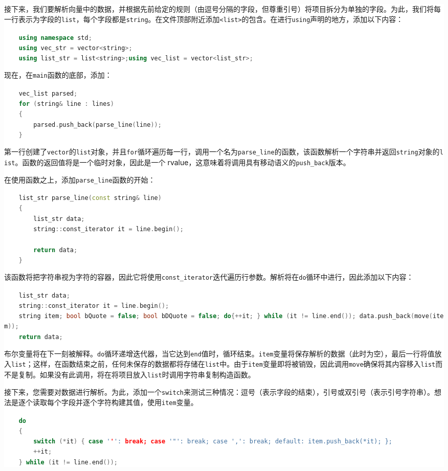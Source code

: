 接下来，我们要解析向量中的数据，并根据先前给定的规则（由逗号分隔的字段，但尊重引号）将项目拆分为单独的字段。为此，我们将每一行表示为字段的`list`，每个字段都是`string`。在文件顶部附近添加`<list>`的包含。在进行`using`声明的地方，添加以下内容：

```cpp
    using namespace std; 
    using vec_str = vector<string>; 
    using list_str = list<string>;using vec_list = vector<list_str>;
```

现在，在`main`函数的底部，添加：

```cpp
    vec_list parsed; 
    for (string& line : lines) 
    { 
        parsed.push_back(parse_line(line)); 
    }
```

第一行创建了`vector`的`list`对象，并且`for`循环遍历每一行，调用一个名为`parse_line`的函数，该函数解析一个字符串并返回`string`对象的`list`。函数的返回值将是一个临时对象，因此是一个 rvalue，这意味着将调用具有移动语义的`push_back`版本。

在使用函数之上，添加`parse_line`函数的开始：

```cpp
    list_str parse_line(const string& line) 
    { 
        list_str data; 
        string::const_iterator it = line.begin(); 

        return data; 
    }
```

该函数将把字符串视为字符的容器，因此它将使用`const_iterator`迭代遍历行参数。解析将在`do`循环中进行，因此添加以下内容：

```cpp
    list_str data; 
    string::const_iterator it = line.begin(); 
    string item; bool bQuote = false; bool bDQuote = false; do{++it; } while (it != line.end()); data.push_back(move(item)); 
    return data;
```

布尔变量将在下一刻被解释。`do`循环递增迭代器，当它达到`end`值时，循环结束。`item`变量将保存解析的数据（此时为空），最后一行将值放入`list`；这样，在函数结束之前，任何未保存的数据都将存储在`list`中。由于`item`变量即将被销毁，因此调用`move`确保将其内容移入`list`而不是复制。如果没有此调用，将在将项目放入`list`时调用字符串复制构造函数。

接下来，您需要对数据进行解析。为此，添加一个`switch`来测试三种情况：逗号（表示字段的结束），引号或双引号（表示引号字符串）。想法是逐个读取每个字段并逐个字符构建其值，使用`item`变量。

```cpp
    do 
    { 
        switch (*it) { case ''': break; case '"': break; case ',': break; default: item.push_back(*it); }; 
        ++it; 
    } while (it != line.end());
```

